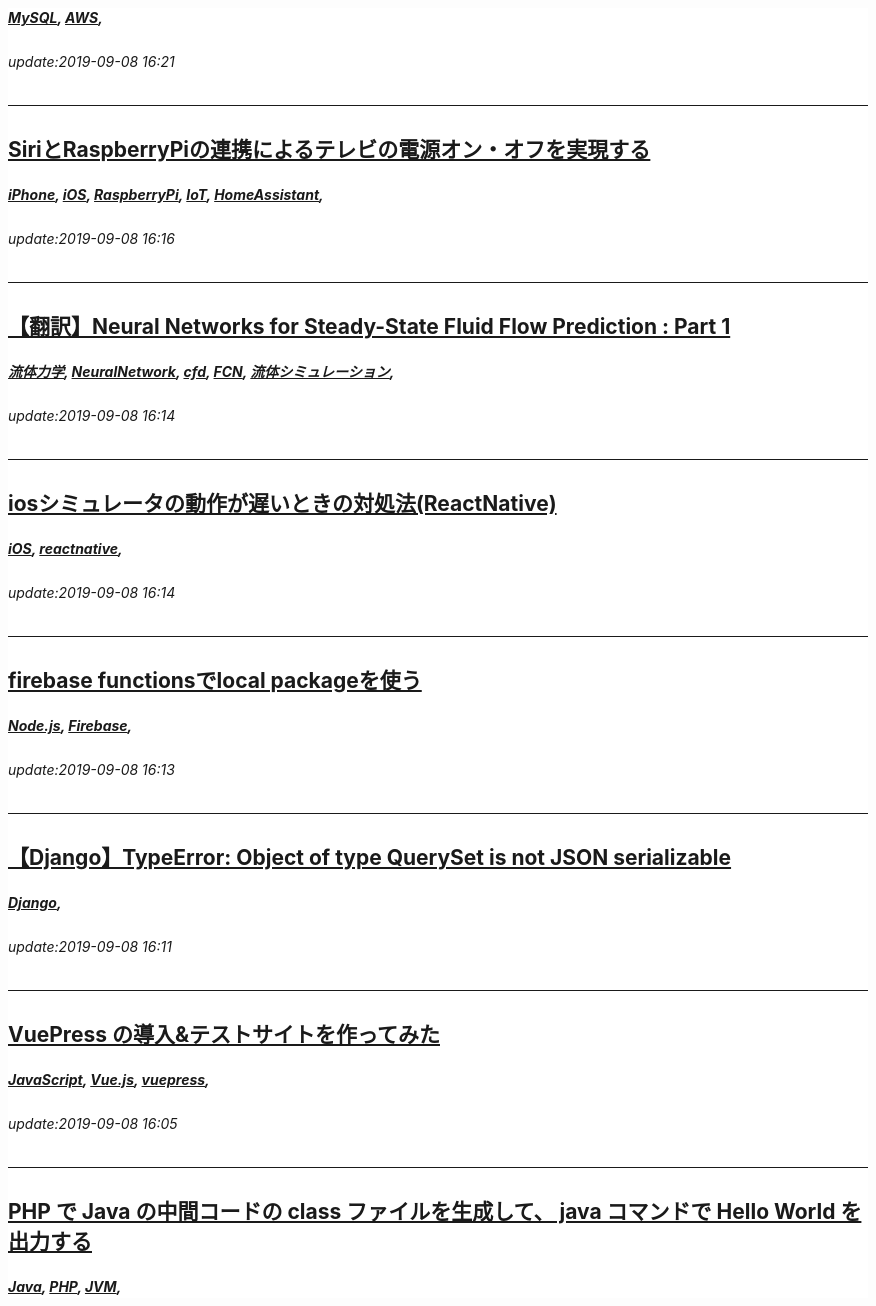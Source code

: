 ##### [MySQL](https://qiita.com/tags/MySQL), [AWS](https://qiita.com/tags/AWS), 
###### update:2019-09-08 16:21
---
## [SiriとRaspberryPiの連携によるテレビの電源オン・オフを実現する](https://qiita.com/vaioha/items/b2e1e841145a587dc068)
##### [iPhone](https://qiita.com/tags/iPhone), [iOS](https://qiita.com/tags/iOS), [RaspberryPi](https://qiita.com/tags/RaspberryPi), [IoT](https://qiita.com/tags/IoT), [HomeAssistant](https://qiita.com/tags/HomeAssistant), 
###### update:2019-09-08 16:16
---
## [【翻訳】Neural Networks for Steady-State Fluid Flow Prediction : Part 1](https://qiita.com/mat1729/items/10f0d3940ec8f2e1a6b3)
##### [流体力学](https://qiita.com/tags/流体力学), [NeuralNetwork](https://qiita.com/tags/NeuralNetwork), [cfd](https://qiita.com/tags/cfd), [FCN](https://qiita.com/tags/FCN), [流体シミュレーション](https://qiita.com/tags/流体シミュレーション), 
###### update:2019-09-08 16:14
---
## [iosシミュレータの動作が遅いときの対処法(ReactNative)](https://qiita.com/kenkono/items/47cdb3416f55eb82c701)
##### [iOS](https://qiita.com/tags/iOS), [reactnative](https://qiita.com/tags/reactnative), 
###### update:2019-09-08 16:14
---
## [firebase functionsでlocal packageを使う](https://qiita.com/shn/items/3fd25d184a53b00d99df)
##### [Node.js](https://qiita.com/tags/Node.js), [Firebase](https://qiita.com/tags/Firebase), 
###### update:2019-09-08 16:13
---
## [【Django】TypeError: Object of type QuerySet is not JSON serializable](https://qiita.com/ykoba16/items/6b809fec96c41fa87880)
##### [Django](https://qiita.com/tags/Django), 
###### update:2019-09-08 16:11
---
## [VuePress の導入&テストサイトを作ってみた](https://qiita.com/shimisunet/items/fc252f905f91f50faf30)
##### [JavaScript](https://qiita.com/tags/JavaScript), [Vue.js](https://qiita.com/tags/Vue.js), [vuepress](https://qiita.com/tags/vuepress), 
###### update:2019-09-08 16:05
---
## [PHP で Java の中間コードの class ファイルを生成して、 java コマンドで Hello World を出力する](https://qiita.com/m3m0r7/items/e427a65eb46f8fa2fcf2)
##### [Java](https://qiita.com/tags/Java), [PHP](https://qiita.com/tags/PHP), [JVM](https://qiita.com/tags/JVM), 